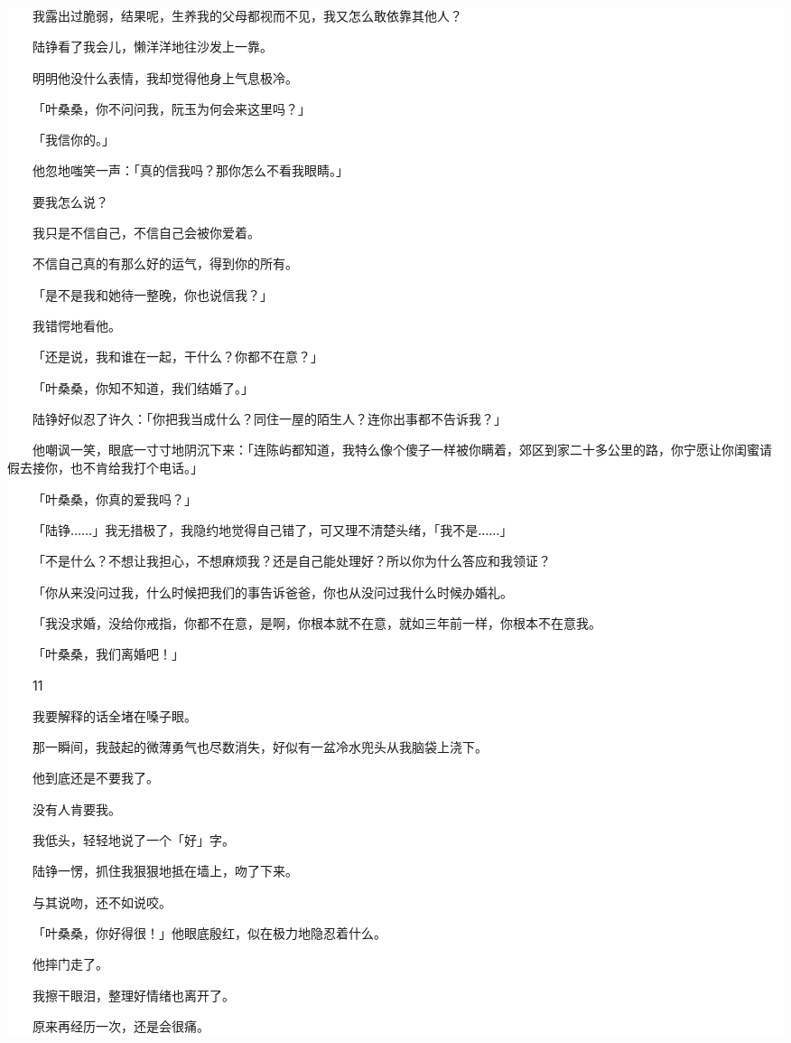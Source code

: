 &emsp;&emsp;我露出过脆弱，结果呢，生养我的父母都视而不见，我又怎么敢依靠其他人？  
  
&emsp;&emsp;陆铮看了我会儿，懒洋洋地往沙发上一靠。  
  
&emsp;&emsp;明明他没什么表情，我却觉得他身上气息极冷。  
  
&emsp;&emsp;「叶桑桑，你不问问我，阮玉为何会来这里吗？」  
  
&emsp;&emsp;「我信你的。」  
  
&emsp;&emsp;他忽地嗤笑一声：「真的信我吗？那你怎么不看我眼睛。」  
  
&emsp;&emsp;要我怎么说？  
  
&emsp;&emsp;我只是不信自己，不信自己会被你爱着。  
  
&emsp;&emsp;不信自己真的有那么好的运气，得到你的所有。  
  
&emsp;&emsp;「是不是我和她待一整晚，你也说信我？」  
  
&emsp;&emsp;我错愕地看他。  
  
&emsp;&emsp;「还是说，我和谁在一起，干什么？你都不在意？」  
  
&emsp;&emsp;「叶桑桑，你知不知道，我们结婚了。」  
  
&emsp;&emsp;陆铮好似忍了许久：「你把我当成什么？同住一屋的陌生人？连你出事都不告诉我？」  
  
&emsp;&emsp;他嘲讽一笑，眼底一寸寸地阴沉下来：「连陈屿都知道，我特么像个傻子一样被你瞒着，郊区到家二十多公里的路，你宁愿让你闺蜜请假去接你，也不肯给我打个电话。」  
  
&emsp;&emsp;「叶桑桑，你真的爱我吗？」  
  
&emsp;&emsp;「陆铮……」我无措极了，我隐约地觉得自己错了，可又理不清楚头绪，「我不是……」  
  
&emsp;&emsp;「不是什么？不想让我担心，不想麻烦我？还是自己能处理好？所以你为什么答应和我领证？  
  
&emsp;&emsp;「你从来没问过我，什么时候把我们的事告诉爸爸，你也从没问过我什么时候办婚礼。  
  
&emsp;&emsp;「我没求婚，没给你戒指，你都不在意，是啊，你根本就不在意，就如三年前一样，你根本不在意我。  
  
&emsp;&emsp;「叶桑桑，我们离婚吧！」  
  
&emsp;&emsp;11  
  
&emsp;&emsp;我要解释的话全堵在嗓子眼。  
  
&emsp;&emsp;那一瞬间，我鼓起的微薄勇气也尽数消失，好似有一盆冷水兜头从我脑袋上浇下。  
  
&emsp;&emsp;他到底还是不要我了。  
  
&emsp;&emsp;没有人肯要我。  
  
&emsp;&emsp;我低头，轻轻地说了一个「好」字。  
  
&emsp;&emsp;陆铮一愣，抓住我狠狠地抵在墙上，吻了下来。  
  
&emsp;&emsp;与其说吻，还不如说咬。  
  
&emsp;&emsp;「叶桑桑，你好得很！」他眼底殷红，似在极力地隐忍着什么。  
  
&emsp;&emsp;他摔门走了。  
  
&emsp;&emsp;我擦干眼泪，整理好情绪也离开了。  
  
&emsp;&emsp;原来再经历一次，还是会很痛。  
  